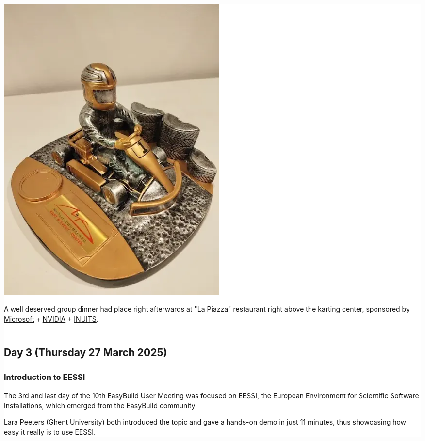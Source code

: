 ![image](eum25_day2-17.webp)

A well deserved group dinner had place right afterwards at "La Piazza" restaurant right above the karting center, sponsored by [Microsoft](https://azure.microsoft.com/en-us) +
[NVIDIA](https://www.nvidia.com/) + [INUITS](https://inuits.eu/).

---

## Day 3 (Thursday 27 March 2025)

### Introduction to EESSI

The 3rd and last day of the 10th EasyBuild User Meeting was focused on [EESSI,
the European Environment for Scientific Software Installations](https://eessi.io),
which emerged from the EasyBuild community.

Lara Peeters (Ghent University) both introduced the topic and gave a hands-on demo in just 11 minutes, thus showcasing how easy it really is to use EESSI.
